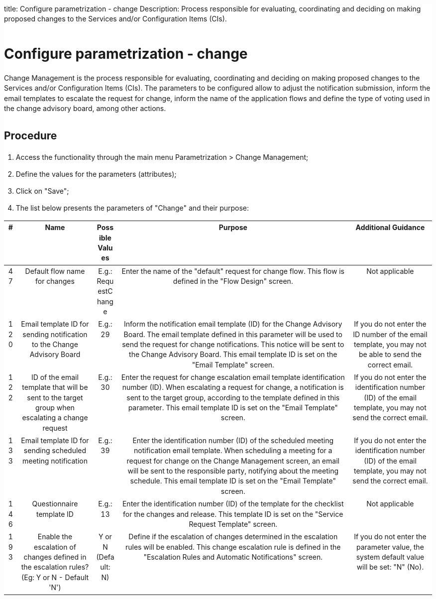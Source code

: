 title: Configure parametrization - change
Description: Process responsible for evaluating, coordinating and deciding on making proposed changes to the Services and/or Configuration Items (CIs).
# Configure parametrization - change

Change Management is the process responsible for evaluating, coordinating and
deciding on making proposed changes to the Services and/or Configuration Items
(CIs). The parameters to be configured allow to adjust the notification
submission, inform the email templates to escalate the request for change,
inform the name of the application flows and define the type of voting used in
the change advisory board, among other actions.

Procedure
-------------

1.  Access the functionality through the main menu Parametrization \> Change
    Management;

2.  Define the values for the parameters (attributes);

3.  Click on "Save";

4.  The list below presents the parameters of "Change" and their purpose:

|  #  |                                               Name                                              |   Possible Values   |                                                                                                                                                                                     Purpose                                                                                                                                                                                     |                                                       Additional Guidance                                                      |
|:---:|:-----------------------------------------------------------------------------------------------:|:-------------------:|:-------------------------------------------------------------------------------------------------------------------------------------------------------------------------------------------------------------------------------------------------------------------------------------------------------------------------------------------------------------------------------:|:------------------------------------------------------------------------------------------------------------------------------:|
|  47 |                                  Default flow name for changes                                  | E.g.: RequestChange |                                                                                                                                    Enter the name of the "default" request for change flow. This flow is defined in the "Flow Design" screen.                                                                                                                                   |                                                         Not applicable                                                         |
| 120 |             Email template ID for sending notification to the Change Advisory Board             |       E.g.: 29      |                                     Inform the notification email template (ID) for the Change Advisory Board. The email template defined in this parameter will be used to send the request for change notifications. This notice will be sent to the Change Advisory Board. This email template ID is set on the "Email Template" screen.                                     |             If you do not enter the ID number of the email template, you may not be able to send the correct email.            |
| 122 | ID of the email template that will be sent to the target group when escalating a change request |       E.g.: 30      |                                             Enter the request for change escalation email template identification number (ID). When escalating a request for change, a notification is sent to the target group, according to the template defined in this parameter. This email template ID is set on the "Email Template" screen.                                             |          If you do not enter the identification number (ID) of the email template, you may not send the correct email.         |
| 133 |                   Email template ID for sending scheduled meeting notification                  |       E.g.: 39      |                        Enter the identification number (ID) of the scheduled meeting notification email template. When scheduling a meeting for a request for change on the Change Management screen, an email will be sent to the responsible party, notifying about the meeting schedule. This email template ID is set on the "Email Template" screen.                       |          If you do not enter the identification number (ID) of the email template, you may not send the correct email.         |
| 146 |                                    Questionnaire template ID                                    |       E.g.: 13      |                                                                                                      Enter the identification number (ID) of the template for the checklist for the changes and release. This template ID is set on the "Service Request Template" screen.                                                                                                      |                                                         Not applicable                                                         |
| 193 |   Enable the escalation of changes defined in the escalation rules? (Eg: Y or N - Default 'N')  | Y or N (Default: N) |                                                                                           Define if the escalation of changes determined in the escalation rules will be enabled. This change escalation rule is defined in the "Escalation Rules and Automatic Notifications" screen.                                                                                          |                    If you do not enter the parameter value, the system default value will be set: "N" (No).                    |